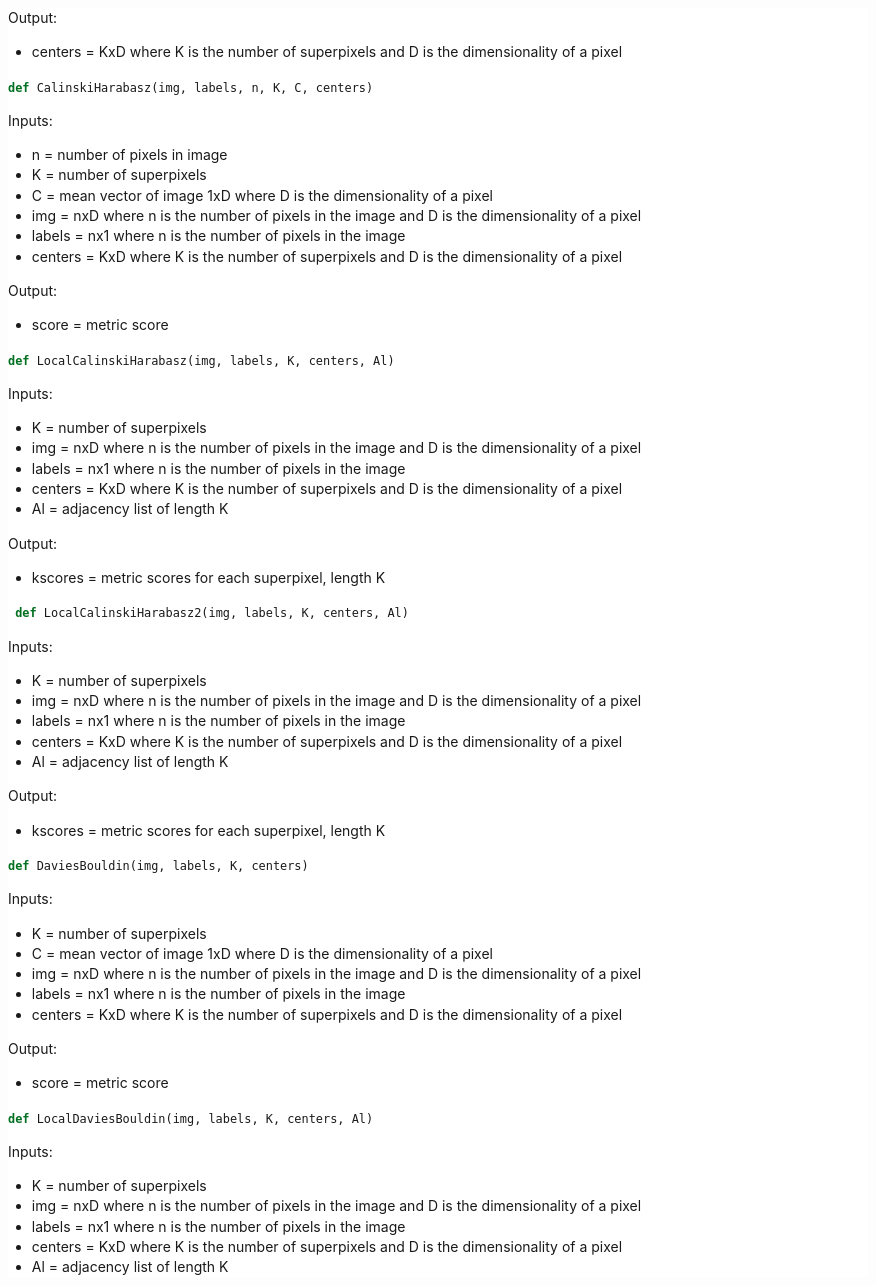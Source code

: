 Output:
- centers = KxD where K is the number of superpixels and D is the dimensionality of a pixel

```python
def CalinskiHarabasz(img, labels, n, K, C, centers) 
```
Inputs: 
- n = number of pixels in image
- K = number of superpixels
- C = mean vector of image 1xD where D is the dimensionality of a pixel
- img = nxD where n is the number of pixels in the image and D is the dimensionality of a pixel
- labels = nx1 where n is the number of pixels in the image
- centers = KxD where K is the number of superpixels and D is the dimensionality of a pixel

Output: 
- score = metric score

```python
def LocalCalinskiHarabasz(img, labels, K, centers, Al)
```
Inputs: 
- K = number of superpixels
- img = nxD where n is the number of pixels in the image and D is the dimensionality of a pixel
- labels = nx1 where n is the number of pixels in the image
- centers = KxD where K is the number of superpixels and D is the dimensionality of a pixel
- Al = adjacency list of length K

Output: 
- kscores = metric scores for each superpixel, length K

```python
 def LocalCalinskiHarabasz2(img, labels, K, centers, Al)
```
Inputs: 
- K = number of superpixels
- img = nxD where n is the number of pixels in the image and D is the dimensionality of a pixel
- labels = nx1 where n is the number of pixels in the image
- centers = KxD where K is the number of superpixels and D is the dimensionality of a pixel
- Al = adjacency list of length K

Output: 
- kscores = metric scores for each superpixel, length K

```python
def DaviesBouldin(img, labels, K, centers)
```
Inputs: 
- K = number of superpixels
- C = mean vector of image 1xD where D is the dimensionality of a pixel
- img = nxD where n is the number of pixels in the image and D is the dimensionality of a pixel
- labels = nx1 where n is the number of pixels in the image
- centers = KxD where K is the number of superpixels and D is the dimensionality of a pixel

Output: 
- score = metric score

```python
def LocalDaviesBouldin(img, labels, K, centers, Al)
```
Inputs: 
- K = number of superpixels
- img = nxD where n is the number of pixels in the image and D is the dimensionality of a pixel
- labels = nx1 where n is the number of pixels in the image
- centers = KxD where K is the number of superpixels and D is the dimensionality of a pixel
- Al = adjacency list of length K
